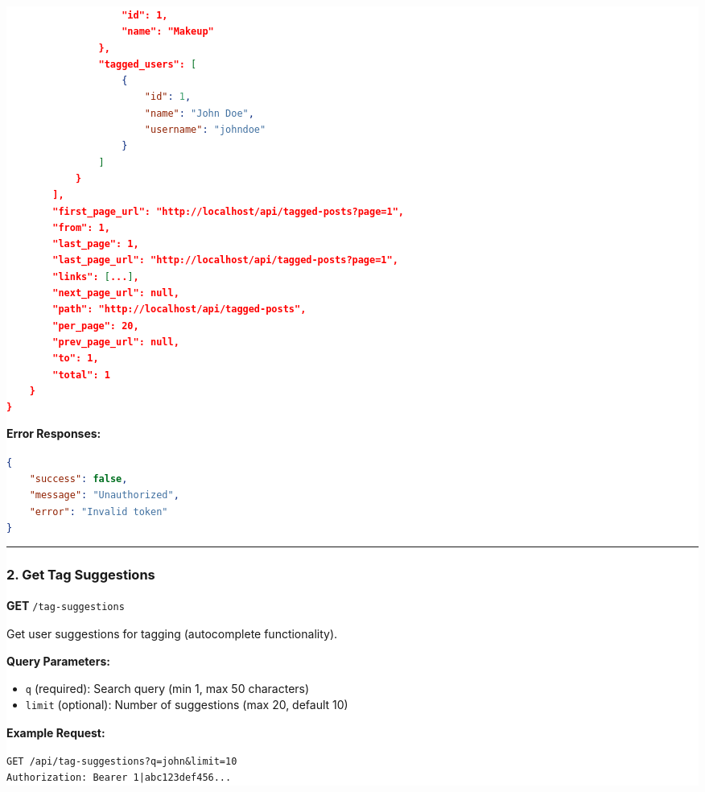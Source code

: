 ```json
                    "id": 1,
                    "name": "Makeup"
                },
                "tagged_users": [
                    {
                        "id": 1,
                        "name": "John Doe",
                        "username": "johndoe"
                    }
                ]
            }
        ],
        "first_page_url": "http://localhost/api/tagged-posts?page=1",
        "from": 1,
        "last_page": 1,
        "last_page_url": "http://localhost/api/tagged-posts?page=1",
        "links": [...],
        "next_page_url": null,
        "path": "http://localhost/api/tagged-posts",
        "per_page": 20,
        "prev_page_url": null,
        "to": 1,
        "total": 1
    }
}
```

**Error Responses:**

```json
{
    "success": false,
    "message": "Unauthorized",
    "error": "Invalid token"
}
```

---

### 2. Get Tag Suggestions

**GET** `/tag-suggestions`

Get user suggestions for tagging (autocomplete functionality).

**Query Parameters:**

-   `q` (required): Search query (min 1, max 50 characters)
-   `limit` (optional): Number of suggestions (max 20, default 10)

**Example Request:**

```
GET /api/tag-suggestions?q=john&limit=10
Authorization: Bearer 1|abc123def456...
```
